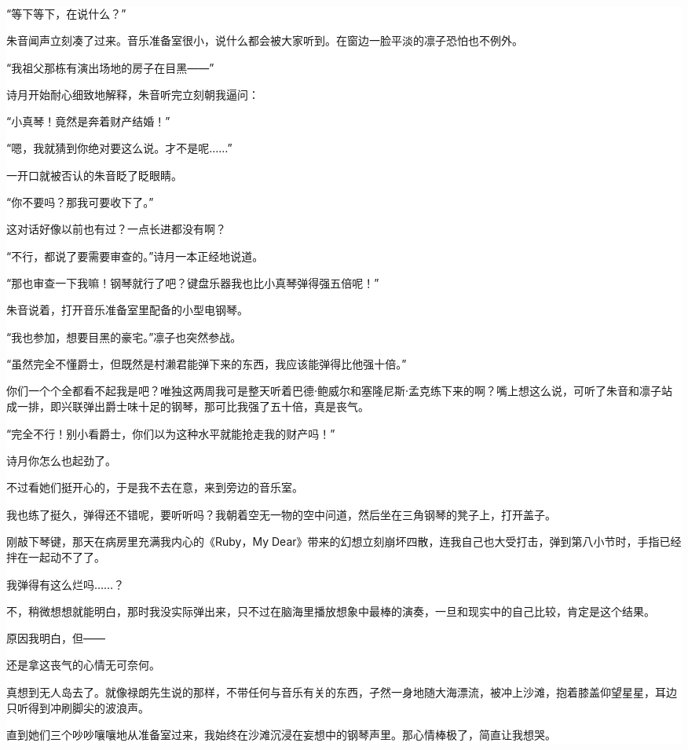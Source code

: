 “等下等下，在说什么？”

朱音闻声立刻凑了过来。音乐准备室很小，说什么都会被大家听到。在窗边一脸平淡的凛子恐怕也不例外。

“我祖父那栋有演出场地的房子在目黑——”

诗月开始耐心细致地解释，朱音听完立刻朝我逼问：

“小真琴！竟然是奔着财产结婚！”

“嗯，我就猜到你绝对要这么说。才不是呢……”

一开口就被否认的朱音眨了眨眼睛。

“你不要吗？那我可要收下了。”

这对话好像以前也有过？一点长进都没有啊？

“不行，都说了要需要审查的。”诗月一本正经地说道。

“那也审查一下我嘛！钢琴就行了吧？键盘乐器我也比小真琴弹得强五倍呢！”

朱音说着，打开音乐准备室里配备的小型电钢琴。

“我也参加，想要目黑的豪宅。”凛子也突然参战。

“虽然完全不懂爵士，但既然是村濑君能弹下来的东西，我应该能弹得比他强十倍。”

你们一个个全都看不起我是吧？唯独这两周我可是整天听着巴德·鲍威尔和塞隆尼斯·孟克练下来的啊？嘴上想这么说，可听了朱音和凛子站成一排，即兴联弹出爵士味十足的钢琴，那可比我强了五十倍，真是丧气。

“完全不行！别小看爵士，你们以为这种水平就能抢走我的财产吗！”

诗月你怎么也起劲了。

不过看她们挺开心的，于是我不去在意，来到旁边的音乐室。

我也练了挺久，弹得还不错呢，要听听吗？我朝着空无一物的空中问道，然后坐在三角钢琴的凳子上，打开盖子。

刚敲下琴键，那天在病房里充满我内心的《Ruby，My Dear》带来的幻想立刻崩坏四散，连我自己也大受打击，弹到第八小节时，手指已经拌在一起动不了了。

我弹得有这么烂吗……？

不，稍微想想就能明白，那时我没实际弹出来，只不过在脑海里播放想象中最棒的演奏，一旦和现实中的自己比较，肯定是这个结果。

原因我明白，但——

还是拿这丧气的心情无可奈何。

真想到无人岛去了。就像禄朗先生说的那样，不带任何与音乐有关的东西，孑然一身地随大海漂流，被冲上沙滩，抱着膝盖仰望星星，耳边只听得到冲刷脚尖的波浪声。

直到她们三个吵吵嚷嚷地从准备室过来，我始终在沙滩沉浸在妄想中的钢琴声里。那心情棒极了，简直让我想哭。

